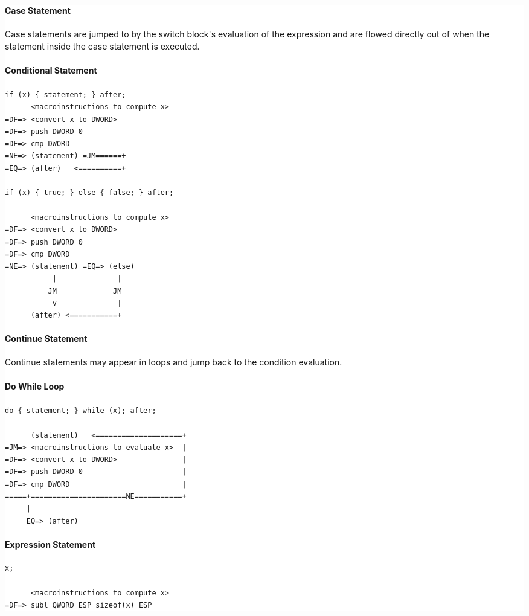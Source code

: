 #### Case Statement

Case statements are jumped to by the switch block's evaluation of the expression and are flowed directly out of when the statement inside the case statement is executed.

#### Conditional Statement

```
if (x) { statement; } after;
      <macroinstructions to compute x>
=DF=> <convert x to DWORD>
=DF=> push DWORD 0
=DF=> cmp DWORD
=NE=> (statement) =JM======+
=EQ=> (after)   <==========+

if (x) { true; } else { false; } after;

      <macroinstructions to compute x>
=DF=> <convert x to DWORD>
=DF=> push DWORD 0
=DF=> cmp DWORD
=NE=> (statement) =EQ=> (else)
           |              |
          JM             JM
           v              |
      (after) <===========+
```

#### Continue Statement

Continue statements may appear in loops and jump back to the condition evaluation.

#### Do While Loop

```
do { statement; } while (x); after;

      (statement)   <====================+
=JM=> <macroinstructions to evaluate x>  |
=DF=> <convert x to DWORD>               |
=DF=> push DWORD 0                       |
=DF=> cmp DWORD                          |
=====+======================NE===========+
     |
     EQ=> (after)
```

#### Expression Statement

```
x;

      <macroinstructions to compute x>
=DF=> subl QWORD ESP sizeof(x) ESP
```
